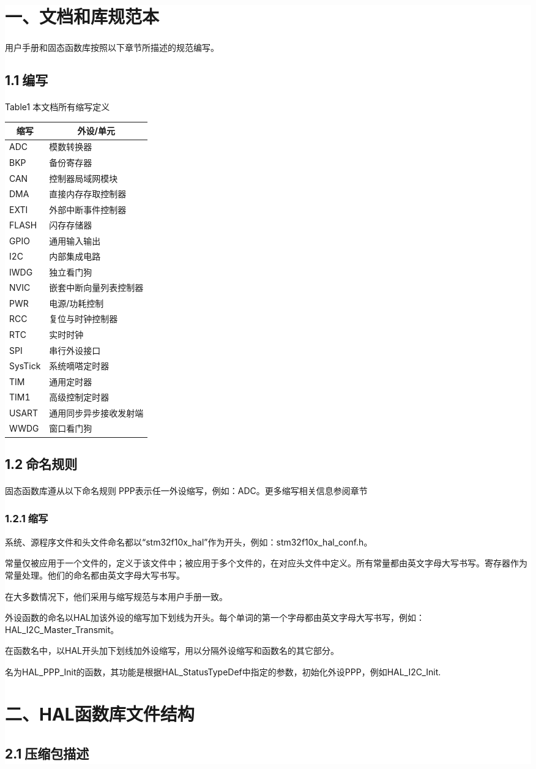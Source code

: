 # 一、文档和库规范本

用户手册和固态函数库按照以下章节所描述的规范编写。

## 1.1 编写

Table1 本文档所有缩写定义

|缩写|	外设/单元|
|-----|-----|
ADC	|模数转换器
BKP	|备份寄存器
CAN	|控制器局域网模块
DMA	|直接内存存取控制器
EXTI|	外部中断事件控制器
FLASH|	闪存存储器
GPIO|	通用输入输出
I2C	|内部集成电路
IWDG|	独立看门狗
NVIC|	嵌套中断向量列表控制器
PWR	|电源/功耗控制
RCC	|复位与时钟控制器
RTC	|实时时钟
SPI	|串行外设接口
SysTick|	系统嘀嗒定时器
TIM	|通用定时器
TIM1|	高级控制定时器
USART|	通用同步异步接收发射端
WWDG|	窗口看门狗

## 1.2 命名规则

固态函数库遵从以下命名规则 PPP表示任一外设缩写，例如：ADC。更多缩写相关信息参阅章节

### 1.2.1 缩写

系统、源程序文件和头文件命名都以“stm32f10x_hal”作为开头，例如：stm32f10x_hal_conf.h。

常量仅被应用于一个文件的，定义于该文件中；被应用于多个文件的，在对应头文件中定义。所有常量都由英文字母大写书写。寄存器作为常量处理。他们的命名都由英文字母大写书写。

在大多数情况下，他们采用与缩写规范与本用户手册一致。

外设函数的命名以HAL加该外设的缩写加下划线为开头。每个单词的第一个字母都由英文字母大写书写，例如：HAL_I2C_Master_Transmit。

在函数名中，以HAL开头加下划线加外设缩写，用以分隔外设缩写和函数名的其它部分。

名为HAL_PPP_Init的函数，其功能是根据HAL_StatusTypeDef中指定的参数，初始化外设PPP，例如HAL_I2C_Init.

# 二、HAL函数库文件结构

## 2.1 压缩包描述

